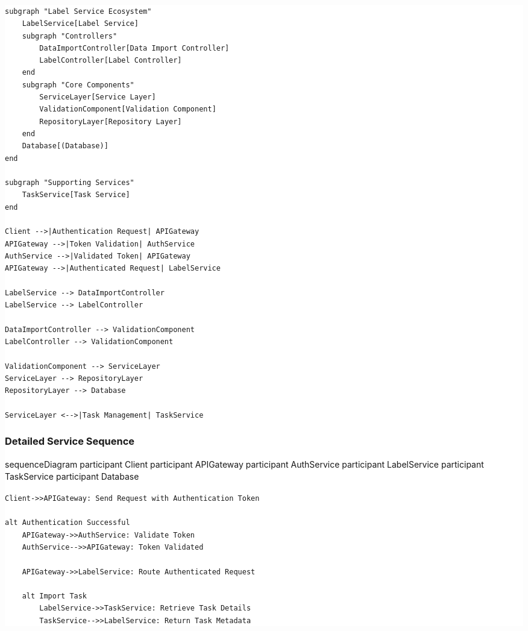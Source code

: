    subgraph "Label Service Ecosystem"
        LabelService[Label Service]
        subgraph "Controllers"
            DataImportController[Data Import Controller]
            LabelController[Label Controller]
        end
        subgraph "Core Components"
            ServiceLayer[Service Layer]
            ValidationComponent[Validation Component]
            RepositoryLayer[Repository Layer]
        end
        Database[(Database)]
    end

    subgraph "Supporting Services"
        TaskService[Task Service]
    end

    Client -->|Authentication Request| APIGateway
    APIGateway -->|Token Validation| AuthService
    AuthService -->|Validated Token| APIGateway
    APIGateway -->|Authenticated Request| LabelService

    LabelService --> DataImportController
    LabelService --> LabelController

    DataImportController --> ValidationComponent
    LabelController --> ValidationComponent

    ValidationComponent --> ServiceLayer
    ServiceLayer --> RepositoryLayer
    RepositoryLayer --> Database

    ServiceLayer <-->|Task Management| TaskService
</div>


### Detailed Service Sequence
<div class="mermaid">
sequenceDiagram
    participant Client
    participant APIGateway
    participant AuthService
    participant LabelService
    participant TaskService
    participant Database

    Client->>APIGateway: Send Request with Authentication Token
    
    alt Authentication Successful
        APIGateway->>AuthService: Validate Token
        AuthService-->>APIGateway: Token Validated
        
        APIGateway->>LabelService: Route Authenticated Request
        
        alt Import Task
            LabelService->>TaskService: Retrieve Task Details
            TaskService-->>LabelService: Return Task Metadata
            